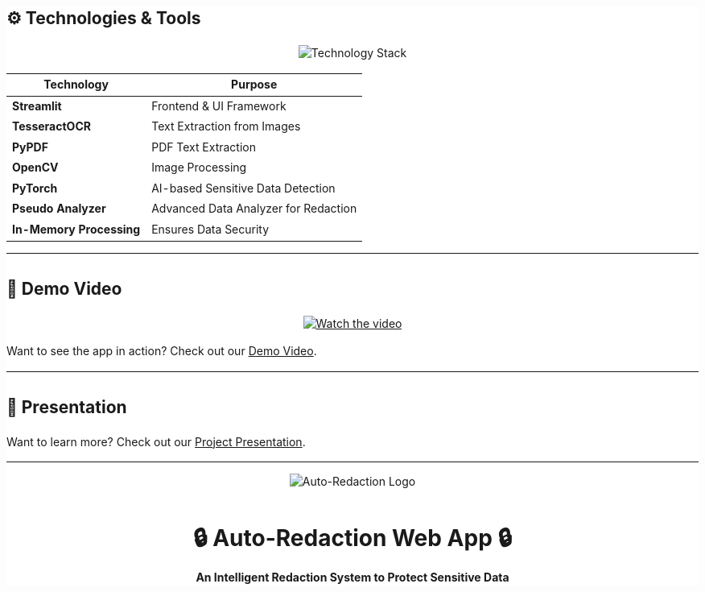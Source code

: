 
## ⚙️ **Technologies & Tools**

<p align="center">
  <img src="assets/tech_stack.png" alt="Technology Stack" width="700px"/>
</p>

| **Technology**         | **Purpose**                    |
| ---------------------- | ------------------------------ |
| **Streamlit**           | Frontend & UI Framework        |
| **TesseractOCR**        | Text Extraction from Images    |
| **PyPDF**               | PDF Text Extraction            |
| **OpenCV**              | Image Processing               |
| **PyTorch**             | AI-based Sensitive Data Detection |
| **Pseudo Analyzer**     | Advanced Data Analyzer for Redaction |
| **In-Memory Processing**| Ensures Data Security          |

---

## 🎥 **Demo Video**

<p align="center">
  <a href="https://www.youtube.com/watch?v=your_video_link_here" target="_blank">
    <img src="assets/video_thumbnail.png" alt="Watch the video" width="400px" />
  </a>
</p>

Want to see the app in action? Check out our [Demo Video](https://www.youtube.com/watch?v=your_video_link_here).

---

## 📝 **Presentation**

Want to learn more? Check out our [Project Presentation](assets/Auto-Redaction_Presentation.pdf).

---

<p align="center">
  <img src="assets/logo.png" alt="Auto-Redaction Logo" width="150px"/>
</p>

<h1 align="center">🔒 Auto-Redaction Web App 🔒</h1>

<p align="center">
  <b>An Intelligent Redaction System to Protect Sensitive Data</b>  
</p>
